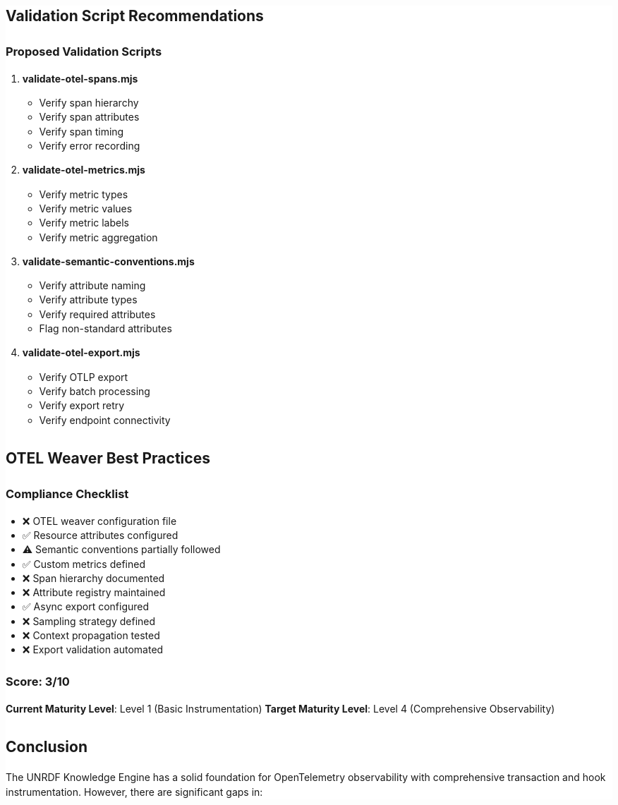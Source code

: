 ## Validation Script Recommendations

### Proposed Validation Scripts

1. **validate-otel-spans.mjs**
   - Verify span hierarchy
   - Verify span attributes
   - Verify span timing
   - Verify error recording

2. **validate-otel-metrics.mjs**
   - Verify metric types
   - Verify metric values
   - Verify metric labels
   - Verify metric aggregation

3. **validate-semantic-conventions.mjs**
   - Verify attribute naming
   - Verify attribute types
   - Verify required attributes
   - Flag non-standard attributes

4. **validate-otel-export.mjs**
   - Verify OTLP export
   - Verify batch processing
   - Verify export retry
   - Verify endpoint connectivity

## OTEL Weaver Best Practices

### Compliance Checklist

- ❌ OTEL weaver configuration file
- ✅ Resource attributes configured
- ⚠️ Semantic conventions partially followed
- ✅ Custom metrics defined
- ❌ Span hierarchy documented
- ❌ Attribute registry maintained
- ✅ Async export configured
- ❌ Sampling strategy defined
- ❌ Context propagation tested
- ❌ Export validation automated

### Score: 3/10

**Current Maturity Level**: Level 1 (Basic Instrumentation)
**Target Maturity Level**: Level 4 (Comprehensive Observability)

## Conclusion

The UNRDF Knowledge Engine has a solid foundation for OpenTelemetry observability with comprehensive transaction and hook instrumentation. However, there are significant gaps in:
